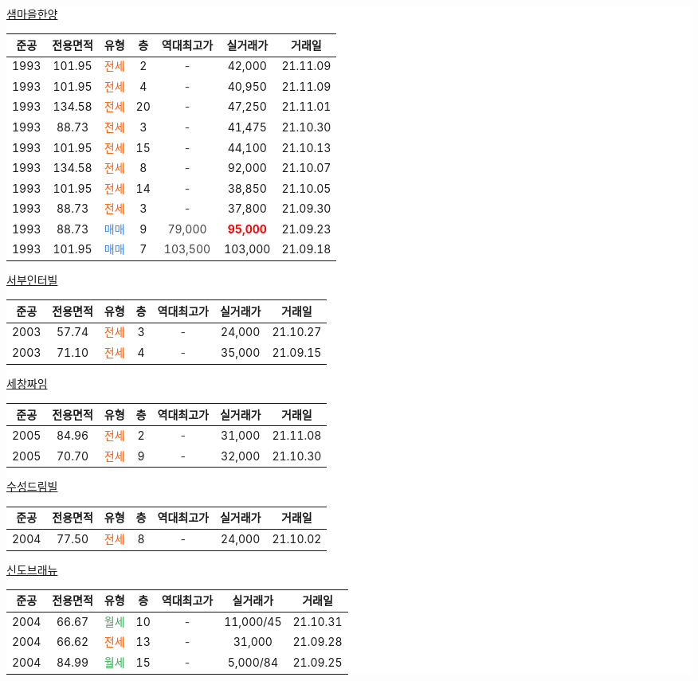 [샘마을한양](https://search.naver.com/search.naver?query=%EC%83%98%EB%A7%88%EC%9D%84%ED%95%9C%EC%96%91)

|준공|전용면적|유형|층|역대최고가|실거래가|거래일|
|:---:|:---:|:---:|:---:|:---:|:---:|:---:|
|1993|101.95|<span style="color:#FF5A00">전세</span>|2|<span style="color:#444444">-</span>|42,000|21.11.09|
|1993|101.95|<span style="color:#FF5A00">전세</span>|4|<span style="color:#444444">-</span>|40,950|21.11.09|
|1993|134.58|<span style="color:#FF5A00">전세</span>|20|<span style="color:#444444">-</span>|47,250|21.11.01|
|1993|88.73|<span style="color:#FF5A00">전세</span>|3|<span style="color:#444444">-</span>|41,475|21.10.30|
|1993|101.95|<span style="color:#FF5A00">전세</span>|15|<span style="color:#444444">-</span>|44,100|21.10.13|
|1993|134.58|<span style="color:#FF5A00">전세</span>|8|<span style="color:#444444">-</span>|92,000|21.10.07|
|1993|101.95|<span style="color:#FF5A00">전세</span>|14|<span style="color:#444444">-</span>|38,850|21.10.05|
|1993|88.73|<span style="color:#FF5A00">전세</span>|3|<span style="color:#444444">-</span>|37,800|21.09.30|
|1993|88.73|<span style="color:#4285F3">매매</span>|9|<span style="color:#444444">79,000</span>|<b><span style="color:#FF0000">95,000</span></b>|21.09.23|
|1993|101.95|<span style="color:#4285F3">매매</span>|7|<span style="color:#444444">103,500</span>|103,000|21.09.18|

[서부인터빌](https://search.naver.com/search.naver?query=%EC%84%9C%EB%B6%80%EC%9D%B8%ED%84%B0%EB%B9%8C)

|준공|전용면적|유형|층|역대최고가|실거래가|거래일|
|:---:|:---:|:---:|:---:|:---:|:---:|:---:|
|2003|57.74|<span style="color:#FF5A00">전세</span>|3|<span style="color:#444444">-</span>|24,000|21.10.27|
|2003|71.10|<span style="color:#FF5A00">전세</span>|4|<span style="color:#444444">-</span>|35,000|21.09.15|

[세창짜임](https://search.naver.com/search.naver?query=%EC%84%B8%EC%B0%BD%EC%A7%9C%EC%9E%84)

|준공|전용면적|유형|층|역대최고가|실거래가|거래일|
|:---:|:---:|:---:|:---:|:---:|:---:|:---:|
|2005|84.96|<span style="color:#FF5A00">전세</span>|2|<span style="color:#444444">-</span>|31,000|21.11.08|
|2005|70.70|<span style="color:#FF5A00">전세</span>|9|<span style="color:#444444">-</span>|32,000|21.10.30|

[수성드림빌](https://search.naver.com/search.naver?query=%EC%88%98%EC%84%B1%EB%93%9C%EB%A6%BC%EB%B9%8C)

|준공|전용면적|유형|층|역대최고가|실거래가|거래일|
|:---:|:---:|:---:|:---:|:---:|:---:|:---:|
|2004|77.50|<span style="color:#FF5A00">전세</span>|8|<span style="color:#444444">-</span>|24,000|21.10.02|

[신도브래뉴](https://search.naver.com/search.naver?query=%EC%8B%A0%EB%8F%84%EB%B8%8C%EB%9E%98%EB%89%B4)

|준공|전용면적|유형|층|역대최고가|실거래가|거래일|
|:---:|:---:|:---:|:---:|:---:|:---:|:---:|
|2004|66.67|<span style="color:#34A853">월세</span>|10|<span style="color:#444444">-</span>|11,000/45|21.10.31|
|2004|66.62|<span style="color:#FF5A00">전세</span>|13|<span style="color:#444444">-</span>|31,000|21.09.28|
|2004|84.99|<span style="color:#34A853">월세</span>|15|<span style="color:#444444">-</span>|5,000/84|21.09.25|
